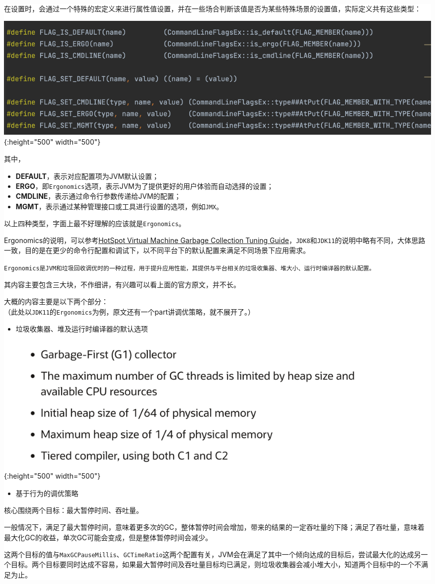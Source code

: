 在设置时，会通过一个特殊的宏定义来进行属性值设置，并在一些场合判断该值是否为某些特殊场景的设置值，实际定义共有这些类型：  

![](https://github.com/Taaang/blog/blob/master/assets/images/post_imgs/jvm_heap/23.png?raw=true){:height="500" width="500"}  

其中，  
* **DEFAULT**，表示对应配置项为JVM默认设置；  
* **ERGO**，即`Ergonomics`选项，表示JVM为了提供更好的用户体验而自动选择的设置；  
* **CMDLINE**，表示通过命令行参数传递给JVM的配置；  
* **MGMT**，表示通过某种管理接口或工具进行设置的选项，例如`JMX`。  

以上四种类型，字面上最不好理解的应该就是`Ergonomics`。  

Ergonomics的说明，可以参考[HotSpot Virtual Machine Garbage Collection Tuning Guide](https://docs.oracle.com/en/java/javase/11/gctuning/ergonomics.html#GUID-DA88B6A6-AF89-4423-95A6-BBCBD9FAE781)，`JDK8`和`JDK11`的说明中略有不同，大体思路一致，目的是在更少的命令行配置和调试下，以不同平台下的默认配置来满足不同场景下应用需求。  

```
Ergonomics是JVM和垃圾回收调优时的一种过程，用于提升应用性能，其提供与平台相关的垃圾收集器、堆大小、运行时编译器的默认配置。
```

其内容主要包含三大块，不作细讲，有兴趣可以看上面的官方原文，并不长。  

大概的内容主要是以下两个部分：  
（此处以`JDK11`的`Ergonomics`为例，原文还有一个part讲调优策略，就不展开了。）  

* 垃圾收集器、堆及运行时编译器的默认选项  

![](https://github.com/Taaang/blog/blob/master/assets/images/post_imgs/jvm_heap/24.png?raw=true){:height="500" width="500"}  

* 基于行为的调优策略  

核心围绕两个目标：最大暂停时间、吞吐量。  

一般情况下，满足了最大暂停时间，意味着更多次的GC，整体暂停时间会增加，带来的结果的一定吞吐量的下降；满足了吞吐量，意味着最大化GC的收益，单次GC可能会变成，但是整体暂停时间会减少。  

这两个目标的值与`MaxGCPauseMillis`、`GCTimeRatio`这两个配置有关，JVM会在满足了其中一个倾向达成的目标后，尝试最大化的达成另一个目标。两个目标要同时达成不容易，如果最大暂停时间及吞吐量目标均已满足，则垃圾收集器会减小堆大小，知道两个目标中的一个不满足为止。  
